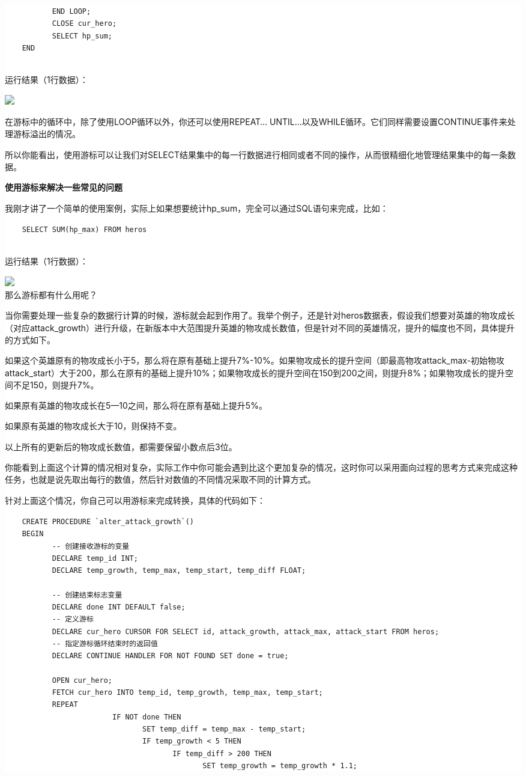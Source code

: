 ```
           END LOOP;
           CLOSE cur_hero;
           SELECT hp_sum;
    END
    

```

运行结果（1行数据）：

![](/images/sql必知必会/02.第一章SQL语法基础篇/resourceimage2574250fa19076fb9e55f801847815eb8674.png)

在游标中的循环中，除了使用LOOP循环以外，你还可以使用REPEAT… UNTIL…以及WHILE循环。它们同样需要设置CONTINUE事件来处理游标溢出的情况。

所以你能看出，使用游标可以让我们对SELECT结果集中的每一行数据进行相同或者不同的操作，从而很精细化地管理结果集中的每一条数据。

**使用游标来解决一些常见的问题**

我刚才讲了一个简单的使用案例，实际上如果想要统计hp\_sum，完全可以通过SQL语句来完成，比如：

```
    SELECT SUM(hp_max) FROM heros
    

```

运行结果（1行数据）：

![](/images/sql必知必会/02.第一章SQL语法基础篇/resourceimage3b9f3b26582a9d86399c7b8c240e82369f9f.png)  
那么游标都有什么用呢？

当你需要处理一些复杂的数据行计算的时候，游标就会起到作用了。我举个例子，还是针对heros数据表，假设我们想要对英雄的物攻成长（对应attack\_growth）进行升级，在新版本中大范围提升英雄的物攻成长数值，但是针对不同的英雄情况，提升的幅度也不同，具体提升的方式如下。

如果这个英雄原有的物攻成长小于5，那么将在原有基础上提升7\%-10\%。如果物攻成长的提升空间（即最高物攻attack\_max-初始物攻attack\_start）大于200，那么在原有的基础上提升10\%；如果物攻成长的提升空间在150到200之间，则提升8\%；如果物攻成长的提升空间不足150，则提升7\%。

如果原有英雄的物攻成长在5—10之间，那么将在原有基础上提升5\%。

如果原有英雄的物攻成长大于10，则保持不变。

以上所有的更新后的物攻成长数值，都需要保留小数点后3位。

你能看到上面这个计算的情况相对复杂，实际工作中你可能会遇到比这个更加复杂的情况，这时你可以采用面向过程的思考方式来完成这种任务，也就是说先取出每行的数值，然后针对数值的不同情况采取不同的计算方式。

针对上面这个情况，你自己可以用游标来完成转换，具体的代码如下：

```
    CREATE PROCEDURE `alter_attack_growth`()
    BEGIN
           -- 创建接收游标的变量
           DECLARE temp_id INT;  
           DECLARE temp_growth, temp_max, temp_start, temp_diff FLOAT;  
    
           -- 创建结束标志变量  
           DECLARE done INT DEFAULT false;
           -- 定义游标     
           DECLARE cur_hero CURSOR FOR SELECT id, attack_growth, attack_max, attack_start FROM heros;
           -- 指定游标循环结束时的返回值  
           DECLARE CONTINUE HANDLER FOR NOT FOUND SET done = true;  
           
           OPEN cur_hero;  
           FETCH cur_hero INTO temp_id, temp_growth, temp_max, temp_start;
           REPEAT
                         IF NOT done THEN
                                SET temp_diff = temp_max - temp_start;
                                IF temp_growth < 5 THEN
                                       IF temp_diff > 200 THEN
                                              SET temp_growth = temp_growth * 1.1;
```